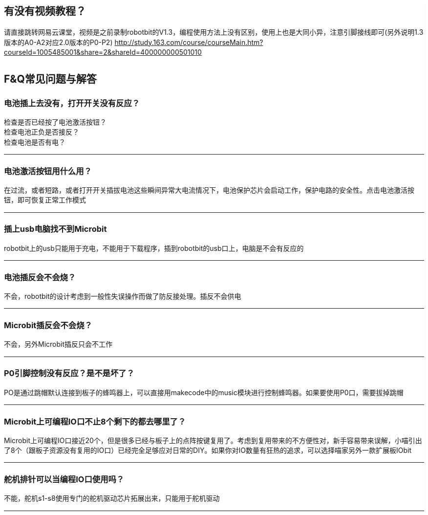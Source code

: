 ## 有没有视频教程？

请直接跳转网易云课堂，视频是之前录制robotbit的V1.3，编程使用方法上没有区别，使用上也是大同小异，注意引脚接线即可(另外说明1.3版本的A0-A2对应2.0版本的P0-P2) 
http://study.163.com/course/courseMain.htm?courseId=1005485001&share=2&shareId=400000000501010   

## F&Q常见问题与解答

### 电池插上去没有，打开开关没有反应？

检查是否已经按了电池激活按钮？   
检查电池正负是否接反？   
检查电池是否有电？   

----------

### 电池激活按钮用什么用？

在过流，或者短路，或者打开开关插拔电池这些瞬间异常大电流情况下，电池保护芯片会启动工作，保护电路的安全性。点击电池激活按钮，即可恢复正常工作模式   

----------

### 插上usb电脑找不到Microbit
robotbit上的usb只能用于充电，不能用于下载程序，插到robotbit的usb口上，电脑是不会有反应的   

----------

### 电池插反会不会烧？
不会，robotbit的设计考虑到一般性失误操作而做了防反接处理。插反不会供电

----------

### Microbit插反会不会烧？
不会，另外Microbit插反只会不工作

----------

### P0引脚控制没有反应？是不是坏了？
PO是通过跳帽默认连接到板子的蜂鸣器上，可以直接用makecode中的music模块进行控制蜂鸣器。如果要使用P0口，需要拔掉跳帽

----------

### Microbit上可编程IO口不止8个剩下的都去哪里了？
Microbit上可编程IO口接近20个，但是很多已经与板子上的点阵按键复用了。考虑到复用带来的不方便性对，新手容易带来误解，小喵引出了8个（跟板子资源没有复用的IO口）已经完全足够应对日常的DIY。如果你对IO数量有狂热的追求，可以选择喵家另外一款扩展板IObit

----------

### 舵机排针可以当编程IO口使用吗？
不能，舵机s1-s8使用专门的舵机驱动芯片拓展出来，只能用于舵机驱动

----------
